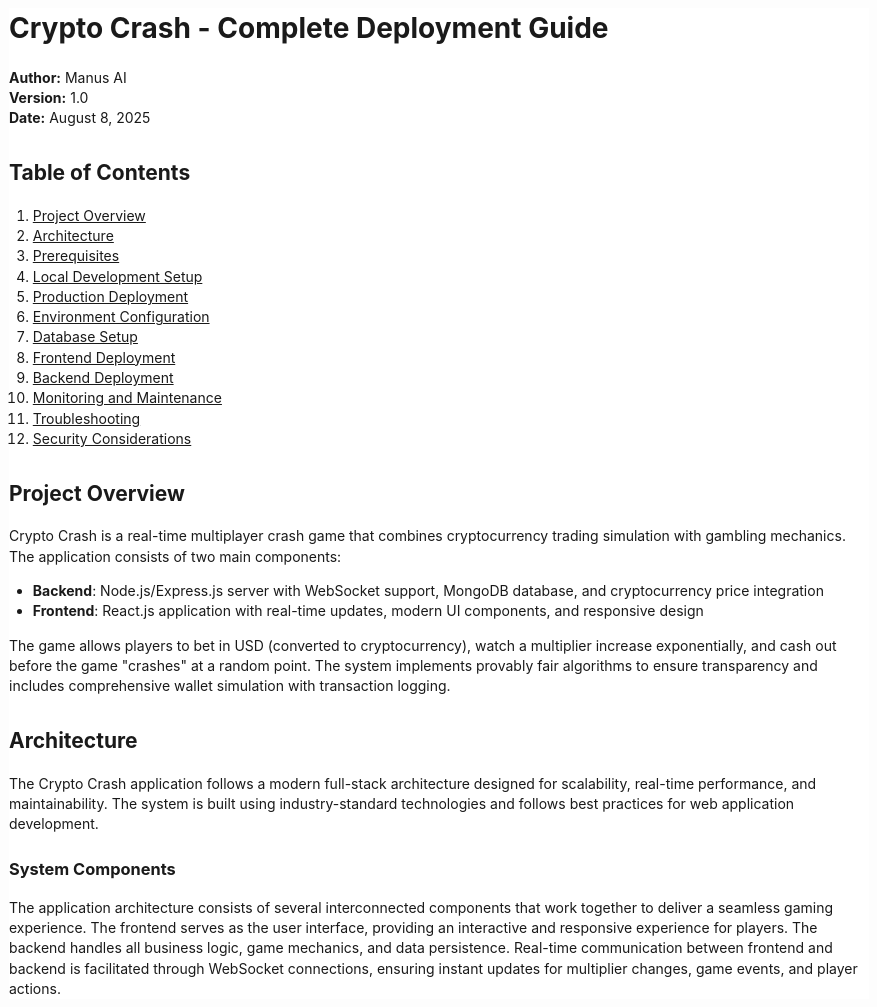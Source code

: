 # Crypto Crash - Complete Deployment Guide

**Author:** Manus AI  
**Version:** 1.0  
**Date:** August 8, 2025

## Table of Contents

1. [Project Overview](#project-overview)
2. [Architecture](#architecture)
3. [Prerequisites](#prerequisites)
4. [Local Development Setup](#local-development-setup)
5. [Production Deployment](#production-deployment)
6. [Environment Configuration](#environment-configuration)
7. [Database Setup](#database-setup)
8. [Frontend Deployment](#frontend-deployment)
9. [Backend Deployment](#backend-deployment)
10. [Monitoring and Maintenance](#monitoring-and-maintenance)
11. [Troubleshooting](#troubleshooting)
12. [Security Considerations](#security-considerations)

## Project Overview

Crypto Crash is a real-time multiplayer crash game that combines cryptocurrency trading simulation with gambling mechanics. The application consists of two main components:

- **Backend**: Node.js/Express.js server with WebSocket support, MongoDB database, and cryptocurrency price integration
- **Frontend**: React.js application with real-time updates, modern UI components, and responsive design

The game allows players to bet in USD (converted to cryptocurrency), watch a multiplier increase exponentially, and cash out before the game "crashes" at a random point. The system implements provably fair algorithms to ensure transparency and includes comprehensive wallet simulation with transaction logging.



## Architecture

The Crypto Crash application follows a modern full-stack architecture designed for scalability, real-time performance, and maintainability. The system is built using industry-standard technologies and follows best practices for web application development.

### System Components

The application architecture consists of several interconnected components that work together to deliver a seamless gaming experience. The frontend serves as the user interface, providing an interactive and responsive experience for players. The backend handles all business logic, game mechanics, and data persistence. Real-time communication between frontend and backend is facilitated through WebSocket connections, ensuring instant updates for multiplier changes, game events, and player actions.
